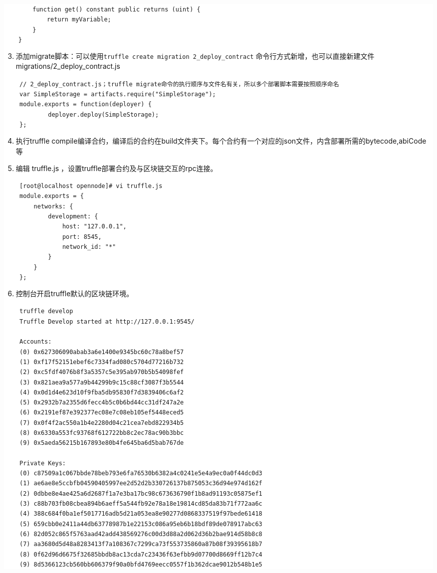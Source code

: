 			function get() constant public returns (uint) {
				return myVariable;
			} 
		}
3. 添加migrate脚本：可以使用`truffle create migration 2_deploy_contract` 命令行方式新增，也可以直接新建文件 migrations/2_deploy_contract.js

		// 2_deploy_contract.js；truffle migrate命令的执行顺序与文件名有关，所以多个部署脚本需要按照顺序命名
		var SimpleStorage = artifacts.require("SimpleStorage");
		module.exports = function(deployer) {
				deployer.deploy(SimpleStorage);
		}; 

4. 执行truffle compile编译合约，编译后的合约在build文件夹下。每个合约有一个对应的json文件，内含部署所需的bytecode,abiCode等
5. 编辑 truffle.js ，设置truffle部署合约及与区块链交互的rpc连接。

		[root@localhost opennode]# vi truffle.js 
		module.exports = {
			networks: {
				development: {
					host: "127.0.0.1",
					port: 8545, 
					network_id: "*"
				}
			}
		};
6. 控制台开启truffle默认的区块链环境。

		truffle develop
		Truffle Develop started at http://127.0.0.1:9545/

		Accounts:
		(0) 0x627306090abab3a6e1400e9345bc60c78a8bef57
		(1) 0xf17f52151ebef6c7334fad080c5704d77216b732
		(2) 0xc5fdf4076b8f3a5357c5e395ab970b5b54098fef
		(3) 0x821aea9a577a9b44299b9c15c88cf3087f3b5544
		(4) 0x0d1d4e623d10f9fba5db95830f7d3839406c6af2
		(5) 0x2932b7a2355d6fecc4b5c0b6bd44cc31df247a2e
		(6) 0x2191ef87e392377ec08e7c08eb105ef5448eced5
		(7) 0x0f4f2ac550a1b4e2280d04c21cea7ebd822934b5
		(8) 0x6330a553fc93768f612722bb8c2ec78ac90b3bbc
		(9) 0x5aeda56215b167893e80b4fe645ba6d5bab767de

		Private Keys:
		(0) c87509a1c067bbde78beb793e6fa76530b6382a4c0241e5e4a9ec0a0f44dc0d3
		(1) ae6ae8e5ccbfb04590405997ee2d52d2b330726137b875053c36d94e974d162f
		(2) 0dbbe8e4ae425a6d2687f1a7e3ba17bc98c673636790f1b8ad91193c05875ef1
		(3) c88b703fb08cbea894b6aeff5a544fb92e78a18e19814cd85da83b71f772aa6c
		(4) 388c684f0ba1ef5017716adb5d21a053ea8e90277d0868337519f97bede61418
		(5) 659cbb0e2411a44db63778987b1e22153c086a95eb6b18bdf89de078917abc63
		(6) 82d052c865f5763aad42add438569276c00d3d88a2d062d36b2bae914d58b8c8
		(7) aa3680d5d48a8283413f7a108367c7299ca73f553735860a87b08f39395618b7
		(8) 0f62d96d6675f32685bbdb8ac13cda7c23436f63efbb9d07700d8669ff12b7c4
		(9) 8d5366123cb560bb606379f90a0bfd4769eecc0557f1b362dcae9012b548b1e5
